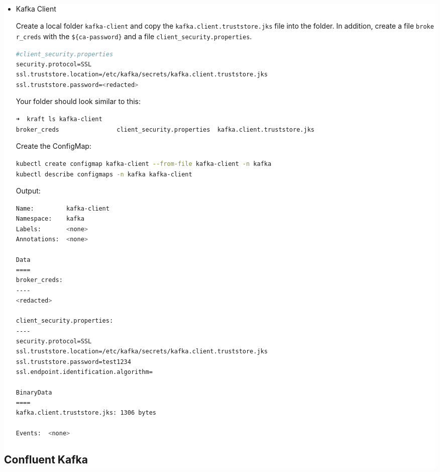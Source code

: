 - Kafka Client

  Create a local folder `kafka-client` and copy the `kafka.client.truststore.jks` file into the folder. In addition, create a file `broker_creds` with the `${ca-password}` and a file `client_security.properties`.

  ```bash
  #client_security.properties
  security.protocol=SSL
  ssl.truststore.location=/etc/kafka/secrets/kafka.client.truststore.jks
  ssl.truststore.password=<redacted>
  ```

  Your folder should look similar to this:

  ```bash
  ➜  kraft ls kafka-client 
  broker_creds                client_security.properties  kafka.client.truststore.jks
  ```

  Create the ConfigMap:

  ```bash
  kubectl create configmap kafka-client --from-file kafka-client -n kafka
  kubectl describe configmaps -n kafka kafka-client  
  ```

  Output:

  ```bash
  Name:         kafka-client
  Namespace:    kafka
  Labels:       <none>
  Annotations:  <none>
  
  Data
  ====
  broker_creds:
  ----
  <redacted>
  
  client_security.properties:
  ----
  security.protocol=SSL
  ssl.truststore.location=/etc/kafka/secrets/kafka.client.truststore.jks
  ssl.truststore.password=test1234
  ssl.endpoint.identification.algorithm=
  
  BinaryData
  ====
  kafka.client.truststore.jks: 1306 bytes
  
  Events:  <none>
  ```

## Confluent Kafka
